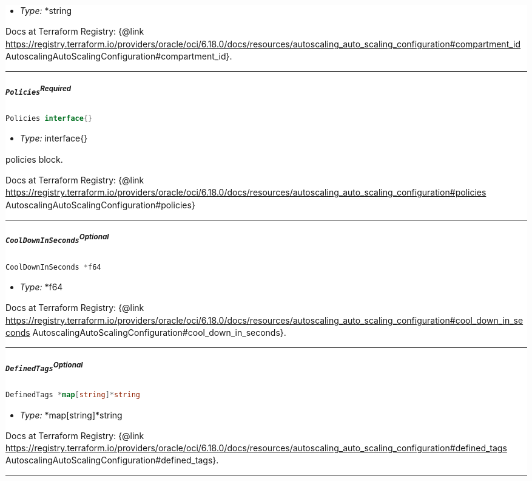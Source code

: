 - *Type:* *string

Docs at Terraform Registry: {@link https://registry.terraform.io/providers/oracle/oci/6.18.0/docs/resources/autoscaling_auto_scaling_configuration#compartment_id AutoscalingAutoScalingConfiguration#compartment_id}.

---

##### `Policies`<sup>Required</sup> <a name="Policies" id="rhizo-co-terraform-provider-oci.autoscalingAutoScalingConfiguration.AutoscalingAutoScalingConfigurationConfig.property.policies"></a>

```go
Policies interface{}
```

- *Type:* interface{}

policies block.

Docs at Terraform Registry: {@link https://registry.terraform.io/providers/oracle/oci/6.18.0/docs/resources/autoscaling_auto_scaling_configuration#policies AutoscalingAutoScalingConfiguration#policies}

---

##### `CoolDownInSeconds`<sup>Optional</sup> <a name="CoolDownInSeconds" id="rhizo-co-terraform-provider-oci.autoscalingAutoScalingConfiguration.AutoscalingAutoScalingConfigurationConfig.property.coolDownInSeconds"></a>

```go
CoolDownInSeconds *f64
```

- *Type:* *f64

Docs at Terraform Registry: {@link https://registry.terraform.io/providers/oracle/oci/6.18.0/docs/resources/autoscaling_auto_scaling_configuration#cool_down_in_seconds AutoscalingAutoScalingConfiguration#cool_down_in_seconds}.

---

##### `DefinedTags`<sup>Optional</sup> <a name="DefinedTags" id="rhizo-co-terraform-provider-oci.autoscalingAutoScalingConfiguration.AutoscalingAutoScalingConfigurationConfig.property.definedTags"></a>

```go
DefinedTags *map[string]*string
```

- *Type:* *map[string]*string

Docs at Terraform Registry: {@link https://registry.terraform.io/providers/oracle/oci/6.18.0/docs/resources/autoscaling_auto_scaling_configuration#defined_tags AutoscalingAutoScalingConfiguration#defined_tags}.

---